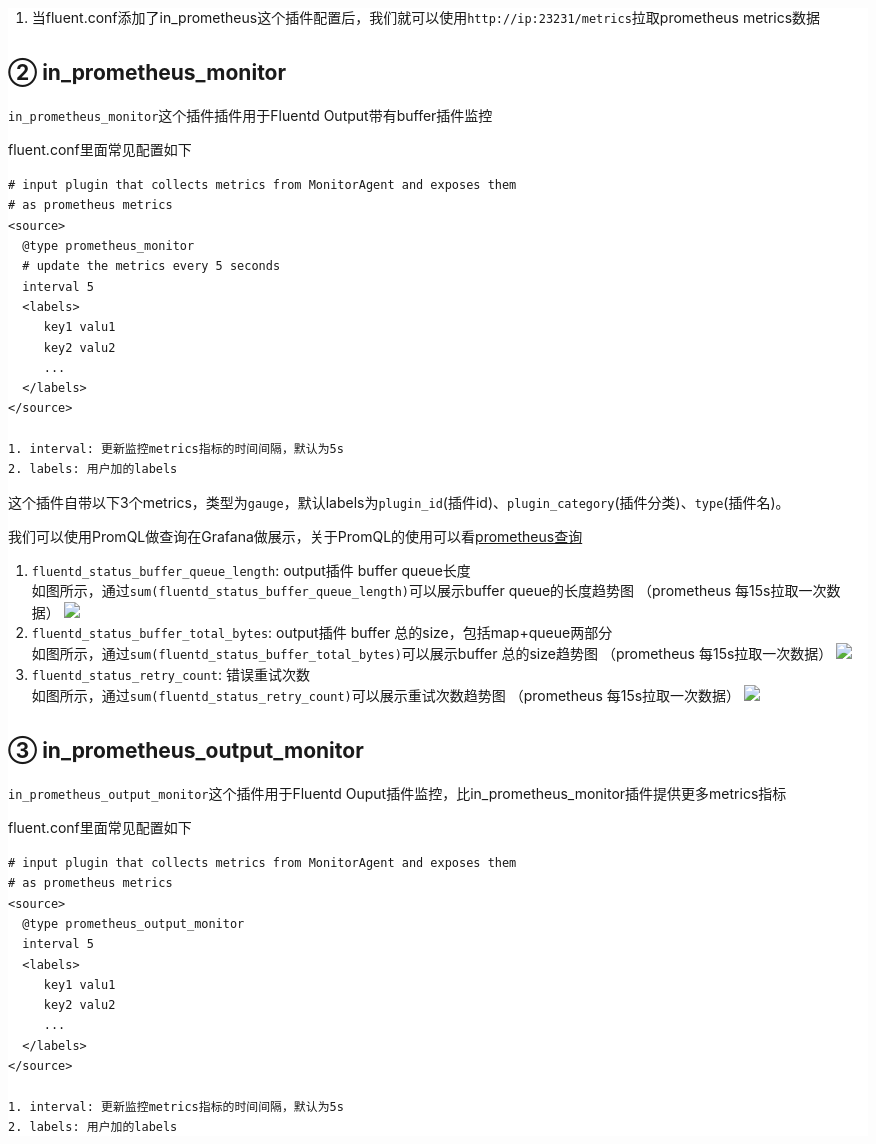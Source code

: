 1. 当fluent.conf添加了in_prometheus这个插件配置后，我们就可以使用`http://ip:23231/metrics`拉取prometheus metrics数据

## ② in_prometheus_monitor
`in_prometheus_monitor`这个插件插件用于Fluentd Output带有buffer插件监控

fluent.conf里面常见配置如下
```
# input plugin that collects metrics from MonitorAgent and exposes them
# as prometheus metrics
<source>
  @type prometheus_monitor
  # update the metrics every 5 seconds
  interval 5
  <labels>
     key1 valu1
     key2 valu2
     ...
  </labels>
</source>

1. interval: 更新监控metrics指标的时间间隔，默认为5s
2. labels: 用户加的labels
```

这个插件自带以下3个metrics，类型为`gauge`，默认labels为`plugin_id`(插件id)、`plugin_category`(插件分类)、`type`(插件名)。

我们可以使用PromQL做查询在Grafana做展示，关于PromQL的使用可以看[prometheus查询](https://chenguolin.github.io/2019/02/15/Prometheus-Prometheus%E5%9F%BA%E7%A1%80%E4%BB%8B%E7%BB%8D/#%E5%85%AD-prometheus%E6%9F%A5%E8%AF%A2)

1. `fluentd_status_buffer_queue_length`: output插件 buffer queue长度  
   如图所示，通过`sum(fluentd_status_buffer_queue_length)`可以展示buffer queue的长度趋势图 （prometheus 每15s拉取一次数据）
   ![](https://github.com/chenguolin/chenguolin.github.io/blob/master/data/image/grafana_fluentd_status_buffer_queue_length.png?raw=true)
2. `fluentd_status_buffer_total_bytes`: output插件 buffer 总的size，包括map+queue两部分  
   如图所示，通过`sum(fluentd_status_buffer_total_bytes)`可以展示buffer 总的size趋势图  （prometheus 每15s拉取一次数据）
    ![](https://github.com/chenguolin/chenguolin.github.io/blob/master/data/image/grafana_fluentd_status_buffer_total_bytes.png?raw=true)
3. `fluentd_status_retry_count`: 错误重试次数  
    如图所示，通过`sum(fluentd_status_retry_count)`可以展示重试次数趋势图  （prometheus 每15s拉取一次数据）
    ![](https://github.com/chenguolin/chenguolin.github.io/blob/master/data/image/grafana_fluentd_status_retry_count.png?raw=true)

## ③ in_prometheus_output_monitor
`in_prometheus_output_monitor`这个插件用于Fluentd Ouput插件监控，比in_prometheus_monitor插件提供更多metrics指标

fluent.conf里面常见配置如下
```
# input plugin that collects metrics from MonitorAgent and exposes them
# as prometheus metrics
<source>
  @type prometheus_output_monitor
  interval 5
  <labels>
     key1 valu1
     key2 valu2
     ...
  </labels>
</source>

1. interval: 更新监控metrics指标的时间间隔，默认为5s
2. labels: 用户加的labels
```
